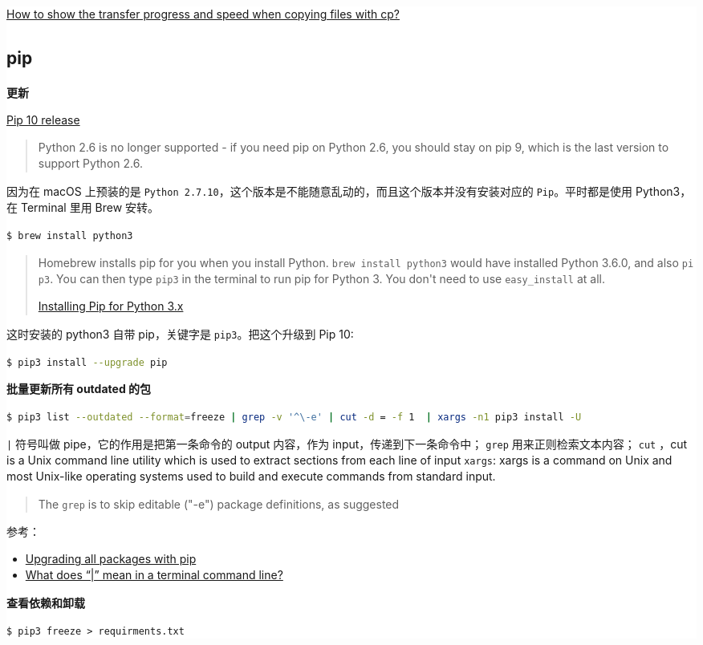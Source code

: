 [How to show the transfer progress and speed when copying files with cp?](https://askubuntu.com/questions/17275/how-to-show-the-transfer-progress-and-speed-when-copying-files-with-cp)

## pip

**更新**

[Pip 10 release](https://blog.python.org/2018/04/pip-10-has-been-released.html)

> Python 2.6 is no longer supported - if you need pip on Python 2.6, you should stay on pip 9, which is the last version to support Python 2.6.

因为在 macOS 上预装的是 `Python 2.7.10`，这个版本是不能随意乱动的，而且这个版本并没有安装对应的 `Pip`。平时都是使用 Python3，在 Terminal 里用 Brew 安转。

```bash
$ brew install python3
```

> Homebrew installs pip for you when you install Python. `brew install python3` would have installed Python 3.6.0, and also `pip3`. You can then type `pip3` in the terminal to run pip for Python 3. You don't need to use `easy_install` at all.
>
> [Installing Pip for Python 3.x](https://stackoverflow.com/questions/42866367/installing-pip-for-python-3-x)

这时安装的 python3 自带 pip，关键字是 `pip3`。把这个升级到 Pip 10:

```bash
$ pip3 install --upgrade pip
```



**批量更新所有 outdated 的包**

```bash
$ pip3 list --outdated --format=freeze | grep -v '^\-e' | cut -d = -f 1  | xargs -n1 pip3 install -U
```

`|` 符号叫做 pipe，它的作用是把第一条命令的 output 内容，作为 input，传递到下一条命令中；
`grep` 用来正则检索文本内容；
`cut` ，cut is a Unix command line utility which is used to extract sections from each line of input 
`xargs`: xargs is a command on Unix and most Unix-like operating systems used to build and execute commands from standard input.

> The `grep` is to skip editable ("-e") package definitions, as suggested

参考：

- [Upgrading all packages with pip](https://stackoverflow.com/questions/2720014/upgrading-all-packages-with-pip)
- [What does “|” mean in a terminal command line?](https://stackoverflow.com/questions/12400371/what-does-mean-in-a-terminal-command-line)



**查看依赖和卸载**

```shell
$ pip3 freeze > requirments.txt
```
